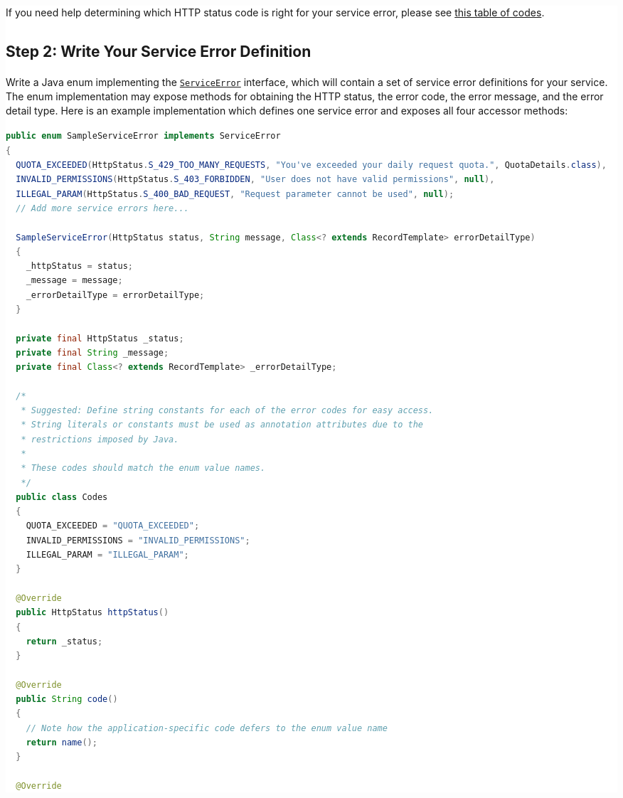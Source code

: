 If you need help determining which HTTP status code is right for your service error, please
see [this table of codes](https://www.iana.org/assignments/http-status-codes/http-status-codes.xhtml).

## Step 2: Write Your Service Error Definition

Write a Java enum implementing the
[`ServiceError`](https://github.com/linkedin/rest.li/blob/master/restli-server/src/main/java/com/linkedin/restli/server/errors/ServiceError.java)
interface, which will contain a set of service error definitions for your service. The enum implementation may expose
methods for obtaining the HTTP status, the error code, the error message, and the error detail type. Here is an example
implementation which defines one service error and exposes all four accessor methods:

```java
public enum SampleServiceError implements ServiceError
{
  QUOTA_EXCEEDED(HttpStatus.S_429_TOO_MANY_REQUESTS, "You've exceeded your daily request quota.", QuotaDetails.class),
  INVALID_PERMISSIONS(HttpStatus.S_403_FORBIDDEN, "User does not have valid permissions", null),
  ILLEGAL_PARAM(HttpStatus.S_400_BAD_REQUEST, "Request parameter cannot be used", null);
  // Add more service errors here...

  SampleServiceError(HttpStatus status, String message, Class<? extends RecordTemplate> errorDetailType)
  {
    _httpStatus = status;
    _message = message;
    _errorDetailType = errorDetailType;
  }

  private final HttpStatus _status;
  private final String _message;
  private final Class<? extends RecordTemplate> _errorDetailType;

  /*
   * Suggested: Define string constants for each of the error codes for easy access.
   * String literals or constants must be used as annotation attributes due to the
   * restrictions imposed by Java.
   *
   * These codes should match the enum value names.
   */
  public class Codes
  {
    QUOTA_EXCEEDED = "QUOTA_EXCEEDED";
    INVALID_PERMISSIONS = "INVALID_PERMISSIONS";
    ILLEGAL_PARAM = "ILLEGAL_PARAM";
  }

  @Override
  public HttpStatus httpStatus()
  {
    return _status;
  }

  @Override
  public String code()
  {
    // Note how the application-specific code defers to the enum value name
    return name();
  }

  @Override
```